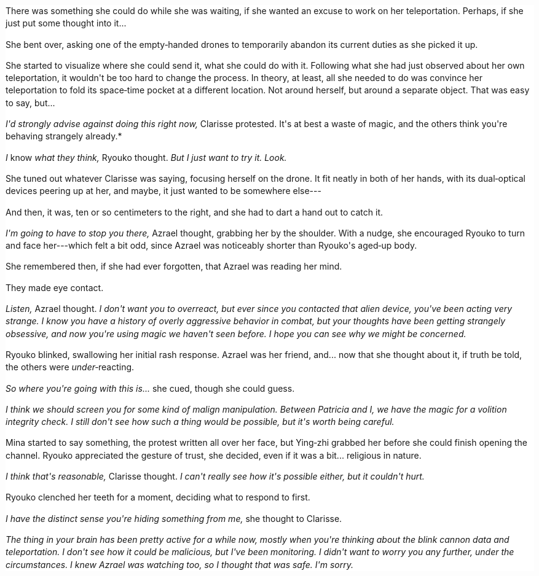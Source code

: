 There was something she could do while she was waiting, if she wanted an excuse to work on her teleportation. Perhaps, if she just put some thought into it...

She bent over, asking one of the empty‐handed drones to temporarily abandon its current duties as she picked it up.

She started to visualize where she could send it, what she could do with it. Following what she had just observed about her own teleportation, it wouldn\'t be too hard to change the process. In theory, at least, all she needed to do was convince her teleportation to fold its space‐time pocket at a different location. Not around herself, but around a separate object. That was easy to say, but...

*I\'d strongly advise against doing this right now,* Clarisse protested. It\'s at best a waste of magic, and the others think you\'re behaving strangely already.*

*I* know *what they think,* Ryouko thought. *But I just want to try it. Look.*

She tuned out whatever Clarisse was saying, focusing herself on the drone. It fit neatly in both of her hands, with its dual‐optical devices peering up at her, and maybe, it just wanted to be somewhere else---

And then, it was, ten or so centimeters to the right, and she had to dart a hand out to catch it.

*I\'m going to have to stop you there,* Azrael thought, grabbing her by the shoulder. With a nudge, she encouraged Ryouko to turn and face her---which felt a bit odd, since Azrael was noticeably shorter than Ryouko\'s aged‐up body.

She remembered then, if she had ever forgotten, that Azrael was reading her mind.

They made eye contact.

*Listen,* Azrael thought. *I don\'t want you to overreact, but ever since you contacted that alien device, you\'ve been acting very strange. I know you have a history of overly aggressive behavior in combat, but your thoughts have been getting strangely obsessive, and now you\'re using magic we haven\'t seen before. I hope you can see why we might be concerned.*

Ryouko blinked, swallowing her initial rash response. Azrael was her friend, and... now that she thought about it, if truth be told, the others were *under*‐reacting.

*So where you\'re going with this is...* she cued, though she could guess.

*I think we should screen you for some kind of malign manipulation. Between Patricia and I, we have the magic for a volition integrity check. I still don\'t see how such a thing would be possible, but it\'s worth being careful.*

Mina started to say something, the protest written all over her face, but Ying‐zhi grabbed her before she could finish opening the channel. Ryouko appreciated the gesture of trust, she decided, even if it was a bit... religious in nature.

*I think that\'s reasonable,* Clarisse thought. *I can\'t really see how it\'s possible either, but it couldn\'t hurt.*

Ryouko clenched her teeth for a moment, deciding what to respond to first.

*I have the distinct sense you\'re hiding something from me,* she thought to Clarisse.

*The thing in your brain has been pretty active for a while now, mostly when you\'re thinking about the blink cannon data and teleportation. I don\'t see how it could be malicious, but I\'ve been monitoring. I didn\'t want to worry you any further, under the circumstances. I knew Azrael was watching too, so I thought that was safe. I\'m sorry.*

